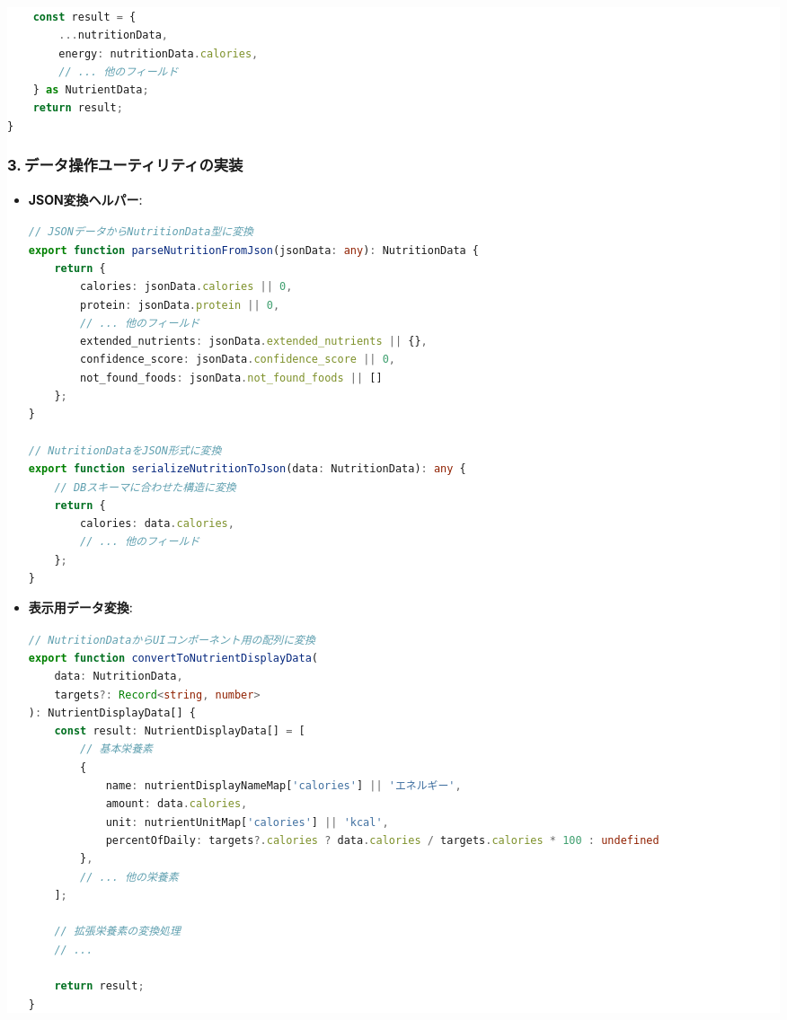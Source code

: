  ```typescript
      const result = {
          ...nutritionData,
          energy: nutritionData.calories,
          // ... 他のフィールド
      } as NutrientData;
      return result;
  }
  ```

### 3. データ操作ユーティリティの実装

- **JSON変換ヘルパー**:
  ```typescript
  // JSONデータからNutritionData型に変換
  export function parseNutritionFromJson(jsonData: any): NutritionData {
      return {
          calories: jsonData.calories || 0,
          protein: jsonData.protein || 0,
          // ... 他のフィールド
          extended_nutrients: jsonData.extended_nutrients || {},
          confidence_score: jsonData.confidence_score || 0,
          not_found_foods: jsonData.not_found_foods || []
      };
  }
  
  // NutritionDataをJSON形式に変換
  export function serializeNutritionToJson(data: NutritionData): any {
      // DBスキーマに合わせた構造に変換
      return {
          calories: data.calories,
          // ... 他のフィールド
      };
  }
  ```

- **表示用データ変換**:
  ```typescript
  // NutritionDataからUIコンポーネント用の配列に変換
  export function convertToNutrientDisplayData(
      data: NutritionData, 
      targets?: Record<string, number>
  ): NutrientDisplayData[] {
      const result: NutrientDisplayData[] = [
          // 基本栄養素
          {
              name: nutrientDisplayNameMap['calories'] || 'エネルギー',
              amount: data.calories,
              unit: nutrientUnitMap['calories'] || 'kcal',
              percentOfDaily: targets?.calories ? data.calories / targets.calories * 100 : undefined
          },
          // ... 他の栄養素
      ];
      
      // 拡張栄養素の変換処理
      // ...
      
      return result;
  }
  ```
